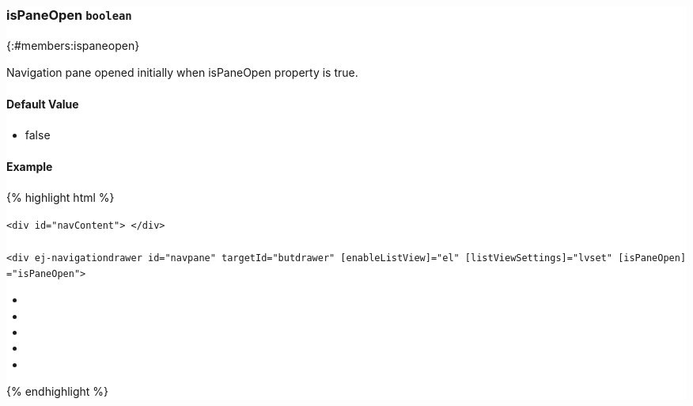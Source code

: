




### isPaneOpen `boolean`
{:#members:ispaneopen}


Navigation pane opened initially when isPaneOpen property is true.

#### Default Value

* false

#### Example

{% highlight html %}

    <div id="navContent"> </div>

    <div ej-navigationdrawer id="navpane" targetId="butdrawer" [enableListView]="el" [listViewSettings]="lvset" [isPaneOpen]="isPaneOpen">






<ul>







<li data-ej-text="Home" id="navhome"></li>







<li data-ej-text="People" id="navPeople"></li>







<li data-ej-text="Profile" id="navProfile"></li>







<li data-ej-text="Photos" id="navPhotos"></li>







<li data-ej-text="Communities" id="navCommunities"></li>






 </ul>

</div>


{% endhighlight %}
